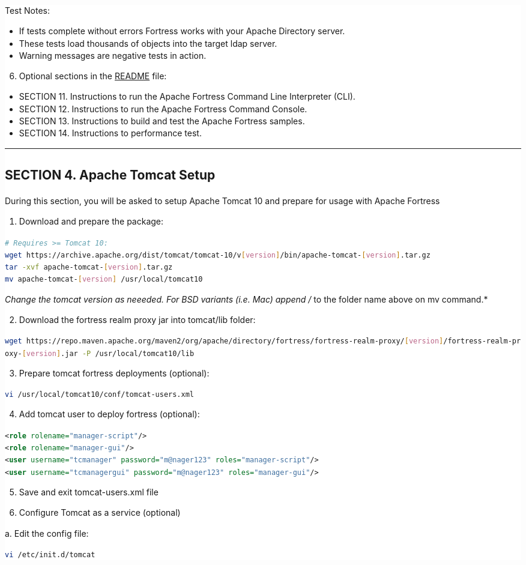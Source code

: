  Test Notes:
  * If tests complete without errors Fortress works with your Apache Directory server.
  * These tests load thousands of objects into the target ldap server.
  * Warning messages are negative tests in action.

6. Optional sections in the [README](README.md) file:

 * SECTION 11. Instructions to run the Apache Fortress Command Line Interpreter (CLI).
 * SECTION 12. Instructions to run the Apache Fortress Command Console.
 * SECTION 13. Instructions to build and test the Apache Fortress samples.
 * SECTION 14. Instructions to performance test.

___________________________________________________________________________________
## SECTION 4. Apache Tomcat Setup

During this section, you will be asked to setup Apache Tomcat 10 and prepare for usage with Apache Fortress

1. Download and prepare the package:

```bash
# Requires >= Tomcat 10:
wget https://archive.apache.org/dist/tomcat/tomcat-10/v[version]/bin/apache-tomcat-[version].tar.gz
tar -xvf apache-tomcat-[version].tar.gz
mv apache-tomcat-[version] /usr/local/tomcat10
```
*Change the tomcat version as neeeded.*
*For BSD variants (i.e. Mac) append /* to the folder name above on mv command.*

2. Download the fortress realm proxy jar into tomcat/lib folder:

```bash
wget https://repo.maven.apache.org/maven2/org/apache/directory/fortress/fortress-realm-proxy/[version]/fortress-realm-proxy-[version].jar -P /usr/local/tomcat10/lib
```

3. Prepare tomcat fortress deployments (optional):

```bash
vi /usr/local/tomcat10/conf/tomcat-users.xml
```

4. Add tomcat user to deploy fortress (optional):

```xml
<role rolename="manager-script"/>
<role rolename="manager-gui"/>
<user username="tcmanager" password="m@nager123" roles="manager-script"/>
<user username="tcmanagergui" password="m@nager123" roles="manager-gui"/>
```

5. Save and exit tomcat-users.xml file

6. Configure Tomcat as a service (optional)

a. Edit the config file:

```bash
vi /etc/init.d/tomcat
```
